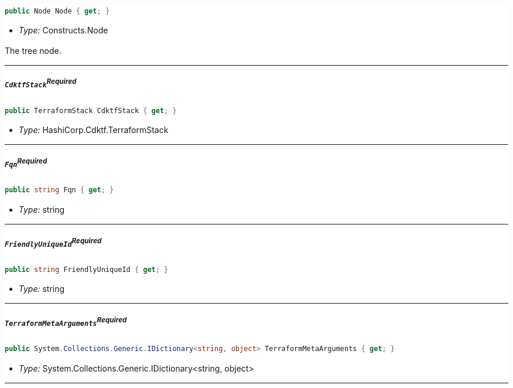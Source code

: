 ```csharp
public Node Node { get; }
```

- *Type:* Constructs.Node

The tree node.

---

##### `CdktfStack`<sup>Required</sup> <a name="CdktfStack" id="@cdktf/provider-vsphere.dataVsphereGuestOsCustomization.DataVsphereGuestOsCustomization.property.cdktfStack"></a>

```csharp
public TerraformStack CdktfStack { get; }
```

- *Type:* HashiCorp.Cdktf.TerraformStack

---

##### `Fqn`<sup>Required</sup> <a name="Fqn" id="@cdktf/provider-vsphere.dataVsphereGuestOsCustomization.DataVsphereGuestOsCustomization.property.fqn"></a>

```csharp
public string Fqn { get; }
```

- *Type:* string

---

##### `FriendlyUniqueId`<sup>Required</sup> <a name="FriendlyUniqueId" id="@cdktf/provider-vsphere.dataVsphereGuestOsCustomization.DataVsphereGuestOsCustomization.property.friendlyUniqueId"></a>

```csharp
public string FriendlyUniqueId { get; }
```

- *Type:* string

---

##### `TerraformMetaArguments`<sup>Required</sup> <a name="TerraformMetaArguments" id="@cdktf/provider-vsphere.dataVsphereGuestOsCustomization.DataVsphereGuestOsCustomization.property.terraformMetaArguments"></a>

```csharp
public System.Collections.Generic.IDictionary<string, object> TerraformMetaArguments { get; }
```

- *Type:* System.Collections.Generic.IDictionary<string, object>

---
